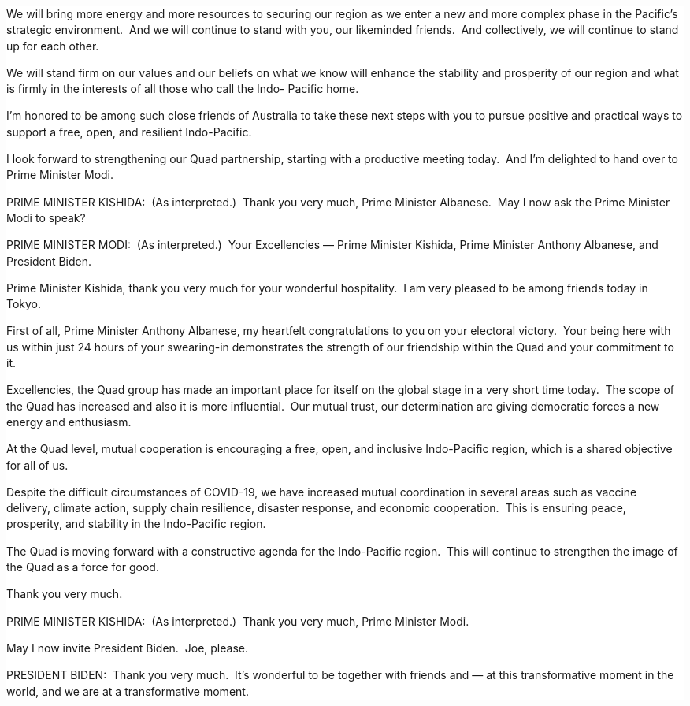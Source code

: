 We will bring more energy and more resources to securing our region as
we enter a new and more complex phase in the Pacific’s strategic
environment.  And we will continue to stand with you, our likeminded
friends.  And collectively, we will continue to stand up for each other.

We will stand firm on our values and our beliefs on what we know will
enhance the stability and prosperity of our region and what is firmly in
the interests of all those who call the Indo- Pacific home.

I’m honored to be among such close friends of Australia to take these
next steps with you to pursue positive and practical ways to support a
free, open, and resilient Indo-Pacific.

I look forward to strengthening our Quad partnership, starting with a
productive meeting today.  And I’m delighted to hand over to Prime
Minister Modi.

PRIME MINISTER KISHIDA:  (As interpreted.)  Thank you very much, Prime
Minister Albanese.  May I now ask the Prime Minister Modi to speak?

PRIME MINISTER MODI:  (As interpreted.)  Your Excellencies — Prime
Minister Kishida, Prime Minister Anthony Albanese, and President Biden. 

Prime Minister Kishida, thank you very much for your wonderful
hospitality.  I am very pleased to be among friends today in Tokyo. 

First of all, Prime Minister Anthony Albanese, my heartfelt
congratulations to you on your electoral victory.  Your being here with
us within just 24 hours of your swearing-in demonstrates the strength of
our friendship within the Quad and your commitment to it.

Excellencies, the Quad group has made an important place for itself on
the global stage in a very short time today.  The scope of the Quad has
increased and also it is more influential.  Our mutual trust, our
determination are giving democratic forces a new energy and enthusiasm.

At the Quad level, mutual cooperation is encouraging a free, open, and
inclusive Indo-Pacific region, which is a shared objective for all of
us. 

Despite the difficult circumstances of COVID-19, we have increased
mutual coordination in several areas such as vaccine delivery, climate
action, supply chain resilience, disaster response, and economic
cooperation.  This is ensuring peace, prosperity, and stability in the
Indo-Pacific region. 

The Quad is moving forward with a constructive agenda for the
Indo-Pacific region.  This will continue to strengthen the image of the
Quad as a force for good. 

Thank you very much. 

PRIME MINISTER KISHIDA:  (As interpreted.)  Thank you very much, Prime
Minister Modi.

May I now invite President Biden.  Joe, please. 

PRESIDENT BIDEN:  Thank you very much.  It’s wonderful to be together
with friends and — at this transformative moment in the world, and we
are at a transformative moment.  
  